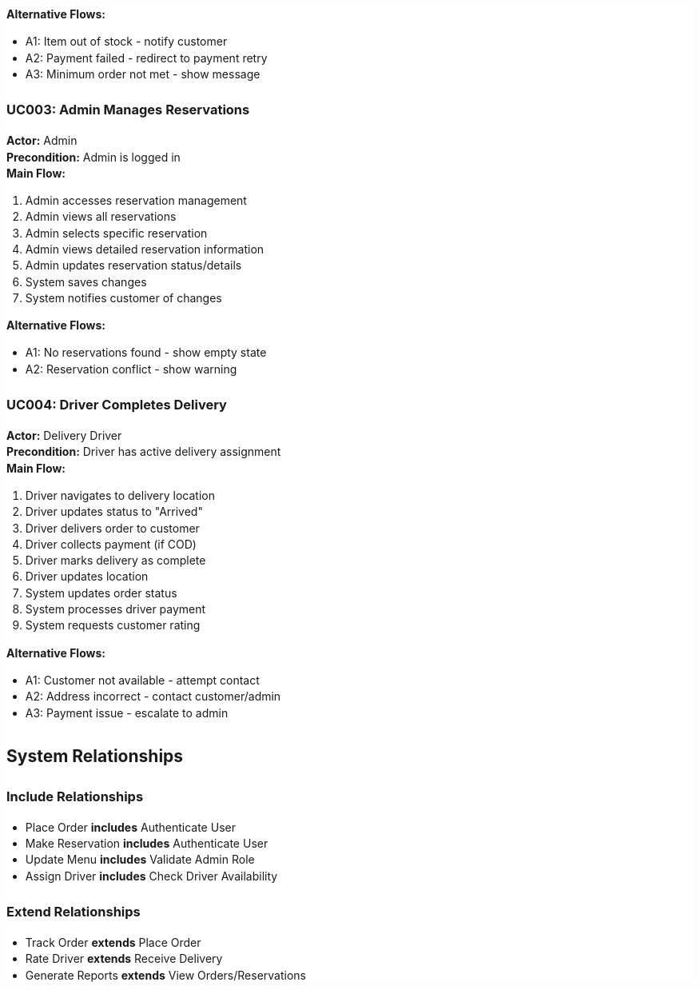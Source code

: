 **Alternative Flows:**
- A1: Item out of stock - notify customer
- A2: Payment failed - redirect to payment retry
- A3: Minimum order not met - show message

### UC003: Admin Manages Reservations
**Actor:** Admin  
**Precondition:** Admin is logged in  
**Main Flow:**
1. Admin accesses reservation management
2. Admin views all reservations
3. Admin selects specific reservation
4. Admin views detailed reservation information
5. Admin updates reservation status/details
6. System saves changes
7. System notifies customer of changes

**Alternative Flows:**
- A1: No reservations found - show empty state
- A2: Reservation conflict - show warning

### UC004: Driver Completes Delivery
**Actor:** Delivery Driver  
**Precondition:** Driver has active delivery assignment  
**Main Flow:**
1. Driver navigates to delivery location
2. Driver updates status to "Arrived"
3. Driver delivers order to customer
4. Driver collects payment (if COD)
5. Driver marks delivery as complete
6. Driver updates location
7. System updates order status
8. System processes driver payment
9. System requests customer rating

**Alternative Flows:**
- A1: Customer not available - attempt contact
- A2: Address incorrect - contact customer/admin
- A3: Payment issue - escalate to admin

## System Relationships

### Include Relationships
- Place Order **includes** Authenticate User
- Make Reservation **includes** Authenticate User
- Update Menu **includes** Validate Admin Role
- Assign Driver **includes** Check Driver Availability

### Extend Relationships
- Track Order **extends** Place Order
- Rate Driver **extends** Receive Delivery
- Generate Reports **extends** View Orders/Reservations
